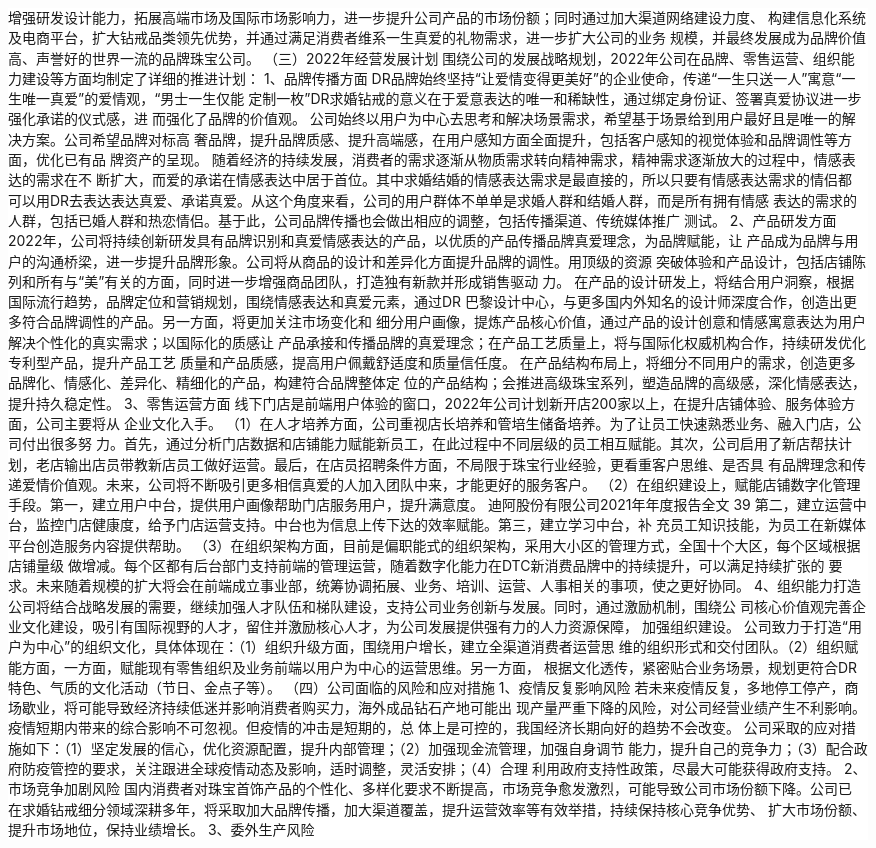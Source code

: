 增强研发设计能力，拓展高端市场及国际市场影响力，进一步提升公司产品的市场份额；同时通过加大渠道网络建设力度、
构建信息化系统及电商平台，扩大钻戒品类领先优势，并通过满足消费者维系一生真爱的礼物需求，进一步扩大公司的业务
规模，并最终发展成为品牌价值高、声誉好的世界一流的品牌珠宝公司。
（三）2022年经营发展计划
围绕公司的发展战略规划，2022年公司在品牌、零售运营、组织能力建设等方面均制定了详细的推进计划：
1、品牌传播方面
DR品牌始终坚持“让爱情变得更美好”的企业使命，传递“一生只送一人”寓意“一生唯一真爱”的爱情观，“男士一生仅能
定制一枚”DR求婚钻戒的意义在于爱意表达的唯一和稀缺性，通过绑定身份证、签署真爱协议进一步强化承诺的仪式感，进
而强化了品牌的价值观。
公司始终以用户为中心去思考和解决场景需求，希望基于场景给到用户最好且是唯一的解决方案。公司希望品牌对标高
奢品牌，提升品牌质感、提升高端感，在用户感知方面全面提升，包括客户感知的视觉体验和品牌调性等方面，优化已有品
牌资产的呈现。
随着经济的持续发展，消费者的需求逐渐从物质需求转向精神需求，精神需求逐渐放大的过程中，情感表达的需求在不
断扩大，而爱的承诺在情感表达中居于首位。其中求婚结婚的情感表达需求是最直接的，所以只要有情感表达需求的情侣都
可以用DR去表达表达真爱、承诺真爱。从这个角度来看，公司的用户群体不单单是求婚人群和结婚人群，而是所有拥有情感
表达的需求的人群，包括已婚人群和热恋情侣。基于此，公司品牌传播也会做出相应的调整，包括传播渠道、传统媒体推广
测试。
2、产品研发方面
2022年，公司将持续创新研发具有品牌识别和真爱情感表达的产品，以优质的产品传播品牌真爱理念，为品牌赋能，让
产品成为品牌与用户的沟通桥梁，进一步提升品牌形象。公司将从商品的设计和差异化方面提升品牌的调性。用顶级的资源
突破体验和产品设计，包括店铺陈列和所有与“美”有关的方面，同时进一步增强商品团队，打造独有新款并形成销售驱动
力。
在产品的设计研发上，将结合用户洞察，根据国际流行趋势，品牌定位和营销规划，围绕情感表达和真爱元素，通过DR
巴黎设计中心，与更多国内外知名的设计师深度合作，创造出更多符合品牌调性的产品。另一方面，将更加关注市场变化和
细分用户画像，提炼产品核心价值，通过产品的设计创意和情感寓意表达为用户解决个性化的真实需求；以国际化的质感让
产品承接和传播品牌的真爱理念；在产品工艺质量上，将与国际化权威机构合作，持续研发优化专利型产品，提升产品工艺
质量和产品质感，提高用户佩戴舒适度和质量信任度。
在产品结构布局上，将细分不同用户的需求，创造更多品牌化、情感化、差异化、精细化的产品，构建符合品牌整体定
位的产品结构；会推进高级珠宝系列，塑造品牌的高级感，深化情感表达，提升持久稳定性。
3、零售运营方面
线下门店是前端用户体验的窗口，2022年公司计划新开店200家以上，在提升店铺体验、服务体验方面，公司主要将从
企业文化入手。
（1）在人才培养方面，公司重视店长培养和管培生储备培养。为了让员工快速熟悉业务、融入门店，公司付出很多努
力。首先，通过分析门店数据和店铺能力赋能新员工，在此过程中不同层级的员工相互赋能。其次，公司启用了新店帮扶计
划，老店输出店员带教新店员工做好运营。最后，在店员招聘条件方面，不局限于珠宝行业经验，更看重客户思维、是否具
有品牌理念和传递爱情价值观。未来，公司将不断吸引更多相信真爱的人加入团队中来，才能更好的服务客户。
（2）在组织建设上，赋能店铺数字化管理手段。第一，建立用户中台，提供用户画像帮助门店服务用户，提升满意度。
迪阿股份有限公司2021年年度报告全文
39
第二，建立运营中台，监控门店健康度，给予门店运营支持。中台也为信息上传下达的效率赋能。第三，建立学习中台，补
充员工知识技能，为员工在新媒体平台创造服务内容提供帮助。
（3）在组织架构方面，目前是偏职能式的组织架构，采用大小区的管理方式，全国十个大区，每个区域根据店铺量级
做增减。每个区都有后台部门支持前端的管理运营，随着数字化能力在DTC新消费品牌中的持续提升，可以满足持续扩张的
要求。未来随着规模的扩大将会在前端成立事业部，统筹协调拓展、业务、培训、运营、人事相关的事项，使之更好协同。
4、组织能力打造
公司将结合战略发展的需要，继续加强人才队伍和梯队建设，支持公司业务创新与发展。同时，通过激励机制，围绕公
司核心价值观完善企业文化建设，吸引有国际视野的人才，留住并激励核心人才，为公司发展提供强有力的人力资源保障，
加强组织建设。
公司致力于打造“用户为中心”的组织文化，具体体现在：（1）组织升级方面，围绕用户增长，建立全渠道消费者运营思
维的组织形式和交付团队。（2）组织赋能方面，一方面，赋能现有零售组织及业务前端以用户为中心的运营思维。另一方面，
根据文化透传，紧密贴合业务场景，规划更符合DR特色、气质的文化活动（节日、金点子等）。
（四）公司面临的风险和应对措施
1、疫情反复影响风险
若未来疫情反复，多地停工停产，商场歇业，将可能导致经济持续低迷并影响消费者购买力，海外成品钻石产地可能出
现产量严重下降的风险，对公司经营业绩产生不利影响。疫情短期内带来的综合影响不可忽视。但疫情的冲击是短期的，总
体上是可控的，我国经济长期向好的趋势不会改变。
公司采取的应对措施如下：（1）坚定发展的信心，优化资源配置，提升内部管理；（2）加强现金流管理，加强自身调节
能力，提升自己的竞争力；（3）配合政府防疫管控的要求，关注跟进全球疫情动态及影响，适时调整，灵活安排；（4）合理
利用政府支持性政策，尽最大可能获得政府支持。
2、市场竞争加剧风险
国内消费者对珠宝首饰产品的个性化、多样化要求不断提高，市场竞争愈发激烈，可能导致公司市场份额下降。公司已
在求婚钻戒细分领域深耕多年，将采取加大品牌传播，加大渠道覆盖，提升运营效率等有效举措，持续保持核心竞争优势、
扩大市场份额、提升市场地位，保持业绩增长。
3、委外生产风险